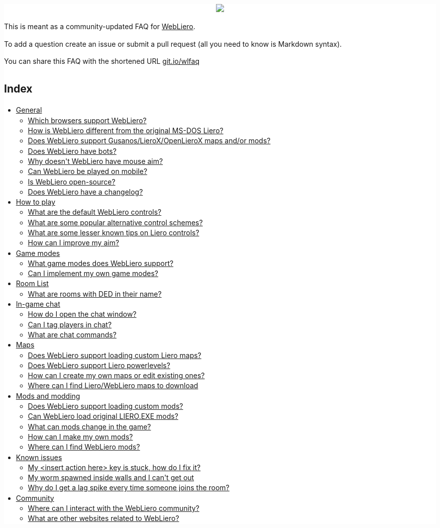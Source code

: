 <p align="center"><img src="wl-faq-logo.svg" width="300"></p>

This is meant as a community-updated FAQ for [WebLiero](https://www.webliero.com).

To add a question create an issue or submit a pull request (all you need to know is Markdown syntax).

You can share this FAQ with the shortened URL [git.io/wlfaq](https://git.io/wlfaq)

## Index

* [General](#general)
  * [Which browsers support WebLiero?](#which-browsers-support-webliero)
  * [How is WebLiero different from the original MS-DOS Liero?](#how-is-webliero-different-from-the-original-ms-dos-liero)
  * [Does WebLiero support Gusanos/LieroX/OpenLieroX maps and/or mods?](#does-webliero-support-gusanoslieroxopenlierox-maps-andor-mods)
  * [Does WebLiero have bots?](#does-webliero-have-bots)
  * [Why doesn't WebLiero have mouse aim?](#why-doesnt-webliero-have-mouse-aim)
  * [Can WebLiero be played on mobile?](#can-webliero-be-played-on-mobile)
  * [Is WebLiero open-source?](#is-webliero-open-source)
  * [Does WebLiero have a changelog?](#does-webliero-have-a-changelog)
* [How to play](#how-to-play)
  * [What are the default WebLiero controls?](#what-are-the-default-webliero-controls)
  * [What are some popular alternative control schemes?](#what-are-some-popular-alternative-control-schemes)
  * [What are some lesser known tips on Liero controls?](#what-are-some-lesser-known-tips-on-liero-controls)
  * [How can I improve my aim?](#how-can-i-improve-my-aim)
* [Game modes](#game-modes)
  * [What game modes does WebLiero support?](#what-game-modes-does-webliero-support)
  * [Can I implement my own game modes?](#can-i-implement-my-own-game-modes)
* [Room List](#room-list)
  * [What are rooms with DED in their name?](#what-are-rooms-with-ded-in-their-name)
* [In-game chat](#in-game-chat)
  * [How do I open the chat window?](#how-do-i-open-the-chat-window)
  * [Can I tag players in chat?](#can-i-tag-players-in-chat)
  * [What are chat commands?](#what-are-chat-commands)
* [Maps](#maps)
  * [Does WebLiero support loading custom Liero maps?](#does-webliero-support-loading-custom-liero-maps)
  * [Does WebLiero support Liero powerlevels?](#does-webliero-support-liero-powerlevels)
  * [How can I create my own maps or edit existing ones?](#how-can-i-create-my-own-maps-or-edit-existing-ones)
  * [Where can I find Liero/WebLiero maps to download](#where-can-i-find-lierowebliero-maps-to-download)
* [Mods and modding](#mods-and-modding)
  * [Does WebLiero support loading custom mods?](#does-webliero-support-loading-custom-mods)
  * [Can WebLiero load original LIERO.EXE mods?](#can-webliero-load-original-lieroexe-mods)
  * [What can mods change in the game?](#what-can-mods-change-in-the-game)
  * [How can I make my own mods?](#how-can-i-make-my-own-mods)
  * [Where can I find WebLiero mods?](#where-can-i-find-webliero-mods)
* [Known issues](#known-issues)
  * [My \<insert action here\> key is stuck, how do I fix it?](#my-insert-action-here-key-is-stuck-how-do-i-fix-it)
  * [My worm spawned inside walls and I can't get out](#my-worm-spawned-inside-walls-and-i-cant-get-out)
  * [Why do I get a lag spike every time someone joins the room?](#why-do-i-get-a-lag-spike-every-time-someone-joins-the-room)
* [Community](#community)
  * [Where can I interact with the WebLiero community?](#where-can-i-interact-with-the-webliero-community)
  * [What are other websites related to WebLiero?](#what-are-other-websites-related-to-webliero)
